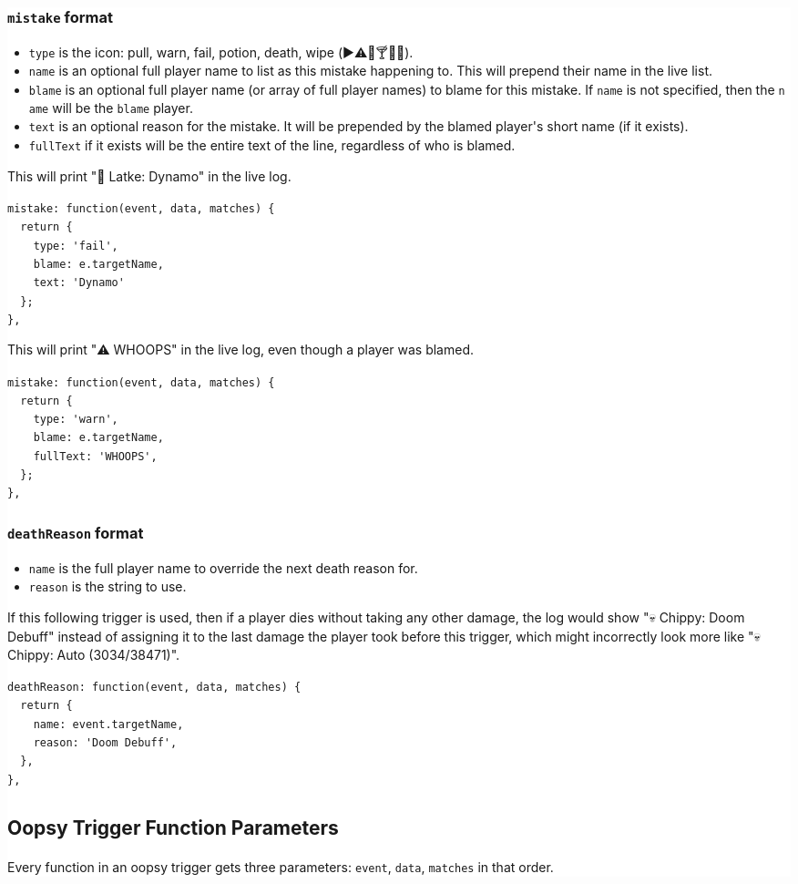 ### `mistake` format

* `type` is the icon: pull, warn, fail, potion, death, wipe (:arrow_forward::warning::no_entry_sign::cocktail::skull::toilet:).
* `name` is an optional full player name to list as this mistake happening to.  This will prepend their name in the live list.
* `blame` is an optional full player name (or array of full player names) to blame for this mistake.  If `name` is not specified, then the `name` will be the `blame` player.
* `text` is an optional reason for the mistake.  It will be prepended by the blamed player's short name (if it exists).
* `fullText` if it exists will be the entire text of the line, regardless of who is blamed.

This will print ":no_entry_sign: Latke: Dynamo" in the live log.
```
mistake: function(event, data, matches) {
  return {
    type: 'fail',
    blame: e.targetName,
    text: 'Dynamo'
  };
},
```

This will print ":warning: WHOOPS" in the live log, even though a player was blamed.
```
mistake: function(event, data, matches) {
  return {
    type: 'warn',
    blame: e.targetName,
    fullText: 'WHOOPS',
  };
},
```

### `deathReason` format
* `name` is the full player name to override the next death reason for.
* `reason` is the string to use.

If this following trigger is used, then if a player dies without taking any other damage, the log would show ":skull: Chippy: Doom Debuff" instead of assigning it to the last damage the player took before this trigger, which might incorrectly look more like ":skull: Chippy: Auto (3034/38471)".
```
deathReason: function(event, data, matches) {
  return {
    name: event.targetName,
    reason: 'Doom Debuff',
  },
},
```

## Oopsy Trigger Function Parameters

Every function in an oopsy trigger gets three parameters: `event`, `data`, `matches` in that order.
